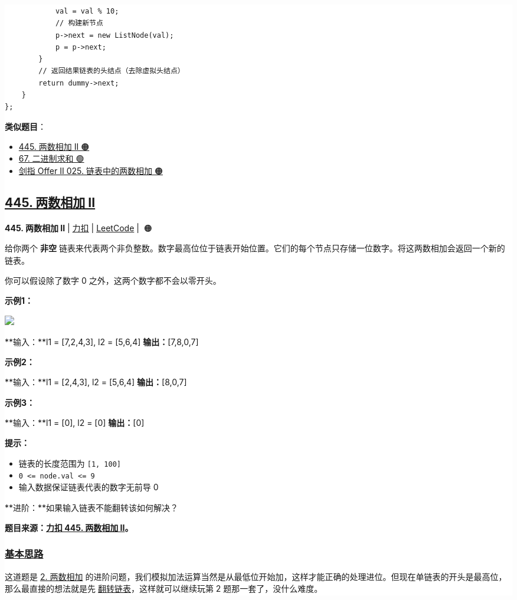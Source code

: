                 val = val % 10;
                // 构建新节点
                p->next = new ListNode(val);
                p = p->next;
            }
            // 返回结果链表的头结点（去除虚拟头结点）
            return dummy->next;
        }
    };

**类似题目**：

*   [445\. 两数相加 II 🟠](https://leetcode.cn/problems/add-two-numbers-ii)
*   [67\. 二进制求和 🟢](https://leetcode.cn/problems/add-binary)
*   [剑指 Offer II 025. 链表中的两数相加 🟠](https://leetcode.cn/problems/lMSNwu)

[445\. 两数相加 II](#)
------------------

**445\. 两数相加 II** | [力扣](https://leetcode.cn/problems/add-two-numbers-ii/) | [LeetCode](https://leetcode.com/problems/add-two-numbers-ii/) |  🟠

给你两个 **非空** 链表来代表两个非负整数。数字最高位位于链表开始位置。它们的每个节点只存储一位数字。将这两数相加会返回一个新的链表。

你可以假设除了数字 0 之外，这两个数字都不会以零开头。

**示例1：**

![](https://labuladong.online/algo/images/lc/1626420025-fZfzMX-image.png)

**输入：**l1 = \[7,2,4,3\], l2 = \[5,6,4\]
**输出：**\[7,8,0,7\]

**示例2：**

**输入：**l1 = \[2,4,3\], l2 = \[5,6,4\]
**输出：**\[8,0,7\]

**示例3：**

**输入：**l1 = \[0\], l2 = \[0\]
**输出：**\[0\]

**提示：**

*   链表的长度范围为 `[1, 100]`
*   `0 <= node.val <= 9`
*   输入数据保证链表代表的数字无前导 0

**进阶：**如果输入链表不能翻转该如何解决？

**题目来源：[力扣 445. 两数相加 II](https://leetcode.cn/problems/add-two-numbers-ii/)。**

### [基本思路](#)

这道题是 [2\. 两数相加](https://leetcode.cn/problems/add-two-numbers) 的进阶问题，我们模拟加法运算当然是从最低位开始加，这样才能正确的处理进位。但现在单链表的开头是最高位，那么最直接的想法就是先 [翻转链表](https://labuladong.online/algo/data-structure/reverse-linked-list-recursion/)，这样就可以继续玩第 2 题那一套了，没什么难度。
